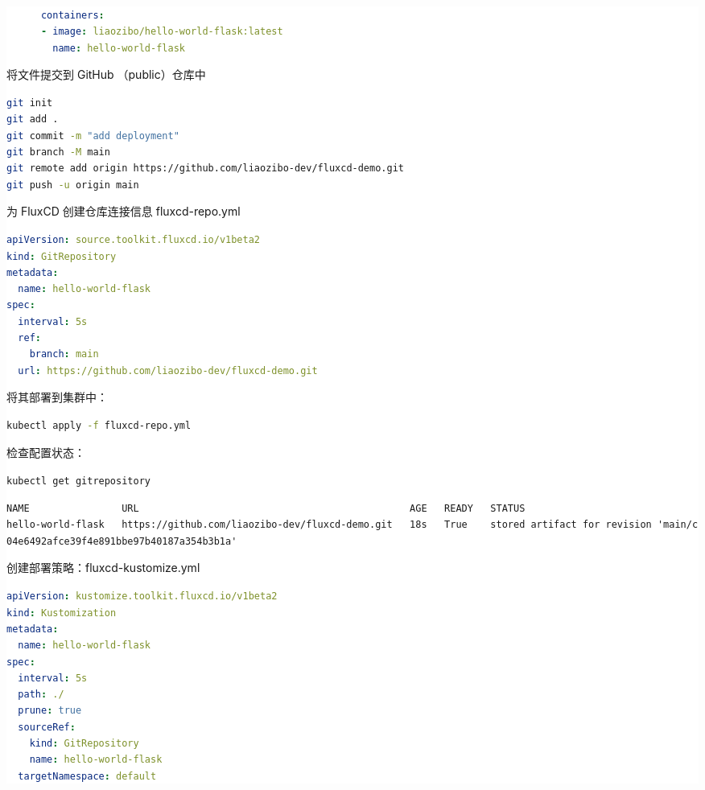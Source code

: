 ```yaml
      containers:
      - image: liaozibo/hello-world-flask:latest
        name: hello-world-flask
```

将文件提交到 GitHub （public）仓库中
```bash
git init
git add .
git commit -m "add deployment"
git branch -M main
git remote add origin https://github.com/liaozibo-dev/fluxcd-demo.git
git push -u origin main
```

为 FluxCD 创建仓库连接信息 fluxcd-repo.yml

```yaml
apiVersion: source.toolkit.fluxcd.io/v1beta2
kind: GitRepository
metadata:
  name: hello-world-flask
spec:
  interval: 5s
  ref:
    branch: main
  url: https://github.com/liaozibo-dev/fluxcd-demo.git
```

将其部署到集群中：
```bash
kubectl apply -f fluxcd-repo.yml
```

检查配置状态：
```bash
kubectl get gitrepository
```
```
NAME                URL                                               AGE   READY   STATUS
hello-world-flask   https://github.com/liaozibo-dev/fluxcd-demo.git   18s   True    stored artifact for revision 'main/c04e6492afce39f4e891bbe97b40187a354b3b1a'
```

创建部署策略：fluxcd-kustomize.yml
```yaml
apiVersion: kustomize.toolkit.fluxcd.io/v1beta2
kind: Kustomization
metadata:
  name: hello-world-flask
spec:
  interval: 5s
  path: ./
  prune: true
  sourceRef:
    kind: GitRepository
    name: hello-world-flask
  targetNamespace: default
```
